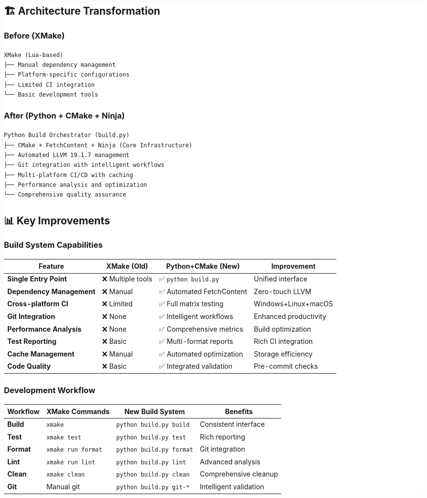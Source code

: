 ## 🏗️ Architecture Transformation

### Before (XMake)
```
XMake (Lua-based)
├── Manual dependency management
├── Platform-specific configurations
├── Limited CI integration
└── Basic development tools
```

### After (Python + CMake + Ninja)
```
Python Build Orchestrator (build.py)
├── CMake + FetchContent + Ninja (Core Infrastructure)
├── Automated LLVM 19.1.7 management
├── Git integration with intelligent workflows
├── Multi-platform CI/CD with caching
├── Performance analysis and optimization
└── Comprehensive quality assurance
```

## 📊 Key Improvements

### Build System Capabilities

| Feature | XMake (Old) | Python+CMake (New) | Improvement |
|---------|-------------|---------------------|-------------|
| **Single Entry Point** | ❌ Multiple tools | ✅ `python build.py` | Unified interface |
| **Dependency Management** | ❌ Manual | ✅ Automated FetchContent | Zero-touch LLVM |
| **Cross-platform CI** | ❌ Limited | ✅ Full matrix testing | Windows+Linux+macOS |
| **Git Integration** | ❌ None | ✅ Intelligent workflows | Enhanced productivity |
| **Performance Analysis** | ❌ None | ✅ Comprehensive metrics | Build optimization |
| **Test Reporting** | ❌ Basic | ✅ Multi-format reports | Rich CI integration |
| **Cache Management** | ❌ Manual | ✅ Automated optimization | Storage efficiency |
| **Code Quality** | ❌ Basic | ✅ Integrated validation | Pre-commit checks |

### Development Workflow

| Workflow | XMake Commands | New Build System | Benefits |
|----------|----------------|-------------------|----------|
| **Build** | `xmake` | `python build.py build` | Consistent interface |
| **Test** | `xmake test` | `python build.py test` | Rich reporting |
| **Format** | `xmake run format` | `python build.py format` | Git integration |
| **Lint** | `xmake run lint` | `python build.py lint` | Advanced analysis |
| **Clean** | `xmake clean` | `python build.py clean` | Comprehensive cleanup |
| **Git** | Manual git | `python build.py git-*` | Intelligent validation |
